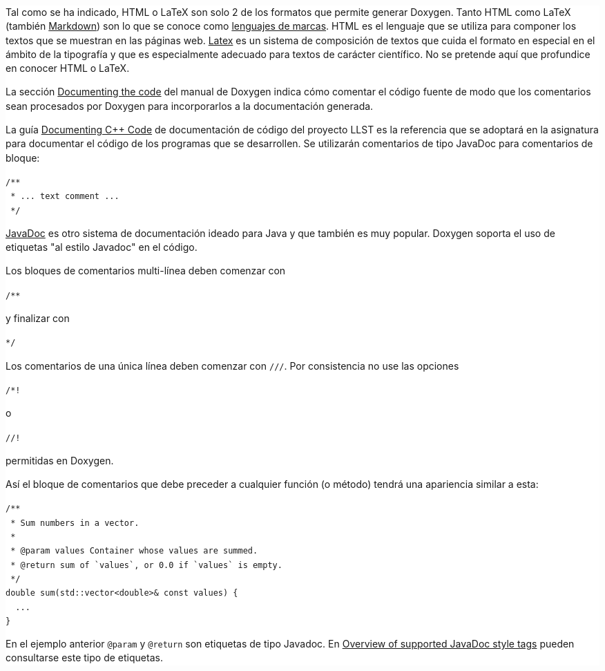 Tal como se ha indicado, HTML o LaTeX son solo 2 de los formatos que permite generar Doxygen.
Tanto HTML como LaTeX (también [Markdown](https://es.wikipedia.org/wiki/Markdown)) son lo que se conoce como [lenguajes de marcas](https://es.wikipedia.org/wiki/Lenguaje_de_marcado).
HTML es el lenguaje que se utiliza para componer los textos que se muestran en las páginas web.
[Latex](https://en.wikipedia.org/wiki/LaTeX) es un sistema de composición de textos que cuida el formato en especial en el ámbito de la tipografía y que es especialmente adecuado para textos de carácter científico.
No se pretende aquí que profundice en conocer HTML o LaTeX.

La sección [Documenting the code](https://www.doxygen.nl/manual/config.html) del manual de Doxygen indica cómo comentar el código fuente de modo que los comentarios sean procesados por Doxygen para incorporarlos a la documentación generada.

La guía [Documenting C++ Code](https://developer.lsst.io/cpp/api-docs.html) de documentación de código del proyecto LLST es la referencia que se adoptará en la asignatura para documentar el código de los programas que se desarrollen.
Se utilizarán comentarios de tipo JavaDoc para comentarios de bloque:

```
/**
 * ... text comment ...
 */
```
[JavaDoc](https://en.wikipedia.org/wiki/Javadoc) es otro sistema de documentación ideado para Java y que también es muy popular. 
Doxygen soporta el uso de etiquetas "al estilo Javadoc" en el código.

Los bloques de comentarios multi-línea deben comenzar con 
```
/** 
```
y finalizar con
```
*/
```
Los comentarios de una única línea deben comenzar con `///`.
Por consistencia no use las opciones 
```
/*!
```
o
```
//!
```
permitidas en Doxygen.

Así el bloque de comentarios que debe preceder a cualquier función (o método) tendrá una apariencia similar a esta:
```
/**
 * Sum numbers in a vector.
 *
 * @param values Container whose values are summed.
 * @return sum of `values`, or 0.0 if `values` is empty.
 */
double sum(std::vector<double>& const values) {
  ...
}
```
En el ejemplo anterior `@param` y `@return` son etiquetas de tipo Javadoc.
En [Overview of supported JavaDoc style tags](http://www.time2help.com/doc/online_help/idh_java_doc_tag_support.htm) pueden consultarse este tipo de etiquetas.
